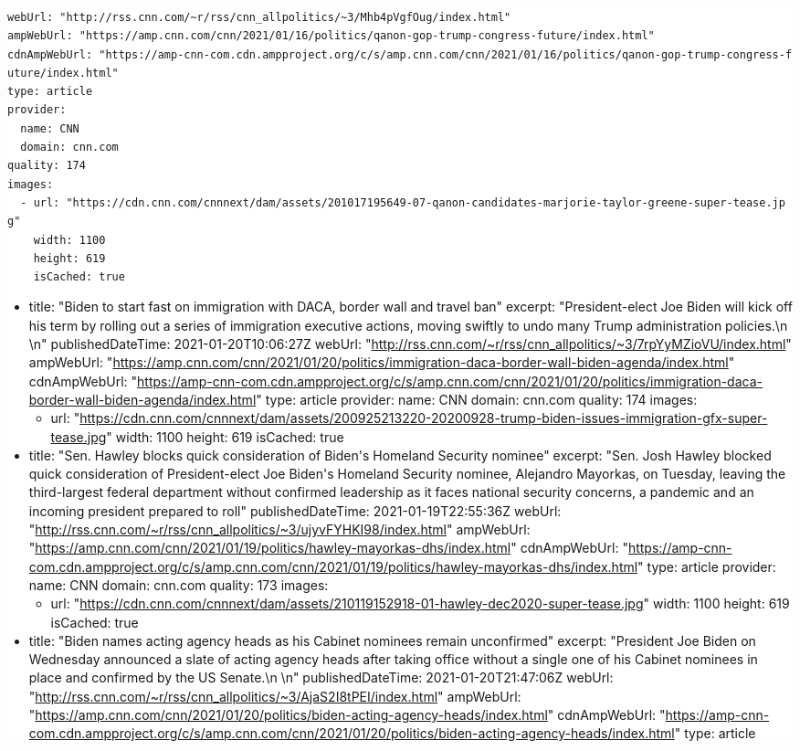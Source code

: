     webUrl: "http://rss.cnn.com/~r/rss/cnn_allpolitics/~3/Mhb4pVgfOug/index.html"
    ampWebUrl: "https://amp.cnn.com/cnn/2021/01/16/politics/qanon-gop-trump-congress-future/index.html"
    cdnAmpWebUrl: "https://amp-cnn-com.cdn.ampproject.org/c/s/amp.cnn.com/cnn/2021/01/16/politics/qanon-gop-trump-congress-future/index.html"
    type: article
    provider:
      name: CNN
      domain: cnn.com
    quality: 174
    images:
      - url: "https://cdn.cnn.com/cnnnext/dam/assets/201017195649-07-qanon-candidates-marjorie-taylor-greene-super-tease.jpg"
        width: 1100
        height: 619
        isCached: true
  - title: "Biden to start fast on immigration with DACA, border wall and travel ban"
    excerpt: "President-elect Joe Biden will kick off his term by rolling out a series of immigration executive actions, moving swiftly to undo many Trump administration policies.\n    \n"
    publishedDateTime: 2021-01-20T10:06:27Z
    webUrl: "http://rss.cnn.com/~r/rss/cnn_allpolitics/~3/7rpYyMZioVU/index.html"
    ampWebUrl: "https://amp.cnn.com/cnn/2021/01/20/politics/immigration-daca-border-wall-biden-agenda/index.html"
    cdnAmpWebUrl: "https://amp-cnn-com.cdn.ampproject.org/c/s/amp.cnn.com/cnn/2021/01/20/politics/immigration-daca-border-wall-biden-agenda/index.html"
    type: article
    provider:
      name: CNN
      domain: cnn.com
    quality: 174
    images:
      - url: "https://cdn.cnn.com/cnnnext/dam/assets/200925213220-20200928-trump-biden-issues-immigration-gfx-super-tease.jpg"
        width: 1100
        height: 619
        isCached: true
  - title: "Sen. Hawley blocks quick consideration of Biden's Homeland Security nominee"
    excerpt: "Sen. Josh Hawley blocked quick consideration of President-elect Joe Biden's Homeland Security nominee, Alejandro Mayorkas, on Tuesday, leaving the third-largest federal department without confirmed leadership as it faces national security concerns, a pandemic and an incoming president prepared to roll"
    publishedDateTime: 2021-01-19T22:55:36Z
    webUrl: "http://rss.cnn.com/~r/rss/cnn_allpolitics/~3/ujyvFYHKI98/index.html"
    ampWebUrl: "https://amp.cnn.com/cnn/2021/01/19/politics/hawley-mayorkas-dhs/index.html"
    cdnAmpWebUrl: "https://amp-cnn-com.cdn.ampproject.org/c/s/amp.cnn.com/cnn/2021/01/19/politics/hawley-mayorkas-dhs/index.html"
    type: article
    provider:
      name: CNN
      domain: cnn.com
    quality: 173
    images:
      - url: "https://cdn.cnn.com/cnnnext/dam/assets/210119152918-01-hawley-dec2020-super-tease.jpg"
        width: 1100
        height: 619
        isCached: true
  - title: "Biden names acting agency heads as his Cabinet nominees remain unconfirmed"
    excerpt: "President Joe Biden on Wednesday announced a slate of acting agency heads after taking office without a single one of his Cabinet nominees in place and confirmed by the US Senate.\n    \n"
    publishedDateTime: 2021-01-20T21:47:06Z
    webUrl: "http://rss.cnn.com/~r/rss/cnn_allpolitics/~3/AjaS2I8tPEI/index.html"
    ampWebUrl: "https://amp.cnn.com/cnn/2021/01/20/politics/biden-acting-agency-heads/index.html"
    cdnAmpWebUrl: "https://amp-cnn-com.cdn.ampproject.org/c/s/amp.cnn.com/cnn/2021/01/20/politics/biden-acting-agency-heads/index.html"
    type: article